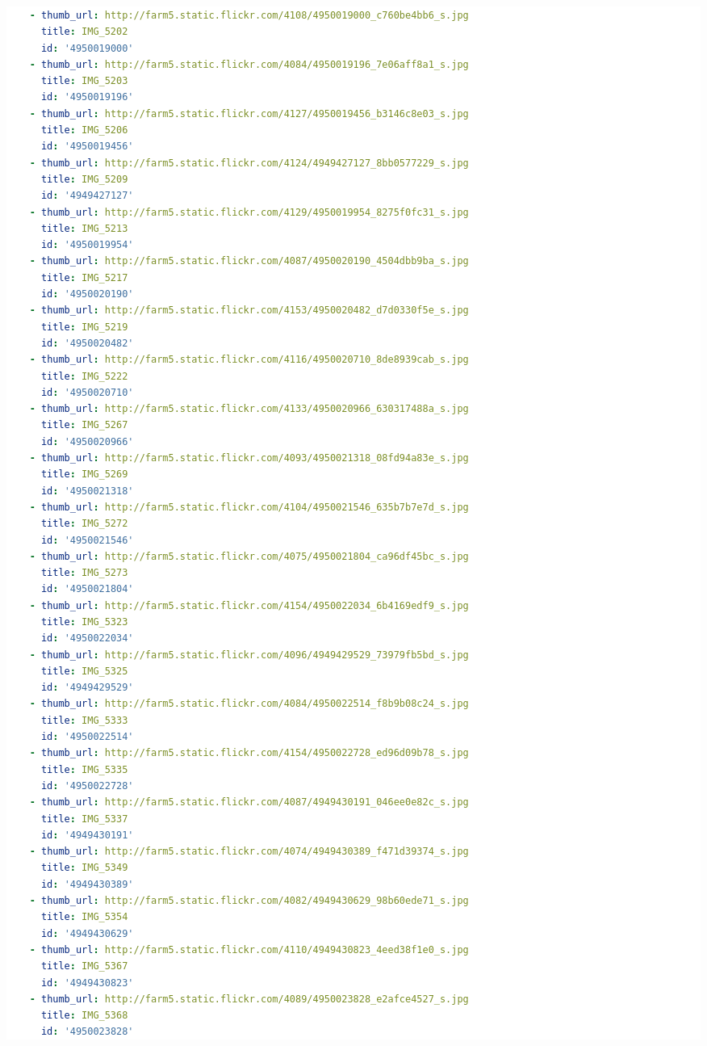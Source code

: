 ```yaml
    - thumb_url: http://farm5.static.flickr.com/4108/4950019000_c760be4bb6_s.jpg
      title: IMG_5202
      id: '4950019000'
    - thumb_url: http://farm5.static.flickr.com/4084/4950019196_7e06aff8a1_s.jpg
      title: IMG_5203
      id: '4950019196'
    - thumb_url: http://farm5.static.flickr.com/4127/4950019456_b3146c8e03_s.jpg
      title: IMG_5206
      id: '4950019456'
    - thumb_url: http://farm5.static.flickr.com/4124/4949427127_8bb0577229_s.jpg
      title: IMG_5209
      id: '4949427127'
    - thumb_url: http://farm5.static.flickr.com/4129/4950019954_8275f0fc31_s.jpg
      title: IMG_5213
      id: '4950019954'
    - thumb_url: http://farm5.static.flickr.com/4087/4950020190_4504dbb9ba_s.jpg
      title: IMG_5217
      id: '4950020190'
    - thumb_url: http://farm5.static.flickr.com/4153/4950020482_d7d0330f5e_s.jpg
      title: IMG_5219
      id: '4950020482'
    - thumb_url: http://farm5.static.flickr.com/4116/4950020710_8de8939cab_s.jpg
      title: IMG_5222
      id: '4950020710'
    - thumb_url: http://farm5.static.flickr.com/4133/4950020966_630317488a_s.jpg
      title: IMG_5267
      id: '4950020966'
    - thumb_url: http://farm5.static.flickr.com/4093/4950021318_08fd94a83e_s.jpg
      title: IMG_5269
      id: '4950021318'
    - thumb_url: http://farm5.static.flickr.com/4104/4950021546_635b7b7e7d_s.jpg
      title: IMG_5272
      id: '4950021546'
    - thumb_url: http://farm5.static.flickr.com/4075/4950021804_ca96df45bc_s.jpg
      title: IMG_5273
      id: '4950021804'
    - thumb_url: http://farm5.static.flickr.com/4154/4950022034_6b4169edf9_s.jpg
      title: IMG_5323
      id: '4950022034'
    - thumb_url: http://farm5.static.flickr.com/4096/4949429529_73979fb5bd_s.jpg
      title: IMG_5325
      id: '4949429529'
    - thumb_url: http://farm5.static.flickr.com/4084/4950022514_f8b9b08c24_s.jpg
      title: IMG_5333
      id: '4950022514'
    - thumb_url: http://farm5.static.flickr.com/4154/4950022728_ed96d09b78_s.jpg
      title: IMG_5335
      id: '4950022728'
    - thumb_url: http://farm5.static.flickr.com/4087/4949430191_046ee0e82c_s.jpg
      title: IMG_5337
      id: '4949430191'
    - thumb_url: http://farm5.static.flickr.com/4074/4949430389_f471d39374_s.jpg
      title: IMG_5349
      id: '4949430389'
    - thumb_url: http://farm5.static.flickr.com/4082/4949430629_98b60ede71_s.jpg
      title: IMG_5354
      id: '4949430629'
    - thumb_url: http://farm5.static.flickr.com/4110/4949430823_4eed38f1e0_s.jpg
      title: IMG_5367
      id: '4949430823'
    - thumb_url: http://farm5.static.flickr.com/4089/4950023828_e2afce4527_s.jpg
      title: IMG_5368
      id: '4950023828'
```